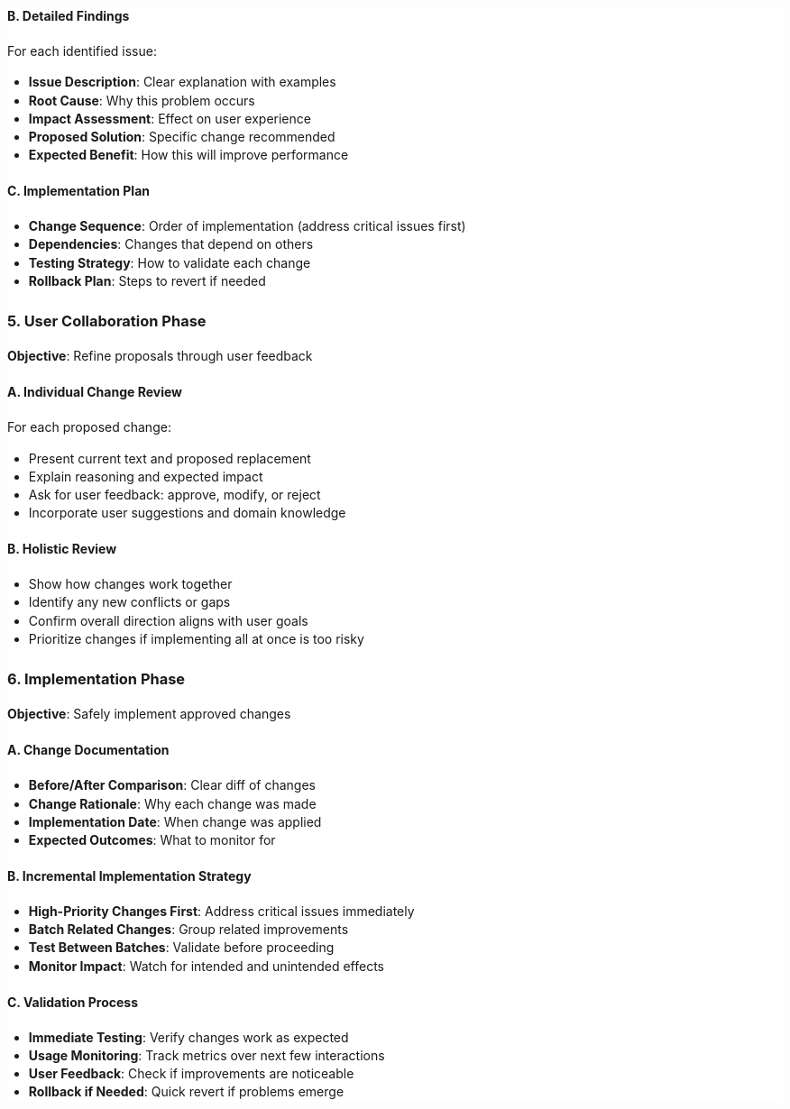 #### B. Detailed Findings
For each identified issue:
- **Issue Description**: Clear explanation with examples
- **Root Cause**: Why this problem occurs
- **Impact Assessment**: Effect on user experience
- **Proposed Solution**: Specific change recommended
- **Expected Benefit**: How this will improve performance

#### C. Implementation Plan
- **Change Sequence**: Order of implementation (address critical issues first)
- **Dependencies**: Changes that depend on others
- **Testing Strategy**: How to validate each change
- **Rollback Plan**: Steps to revert if needed

### 5. User Collaboration Phase
**Objective**: Refine proposals through user feedback

#### A. Individual Change Review
For each proposed change:
- Present current text and proposed replacement
- Explain reasoning and expected impact
- Ask for user feedback: approve, modify, or reject
- Incorporate user suggestions and domain knowledge

#### B. Holistic Review
- Show how changes work together
- Identify any new conflicts or gaps
- Confirm overall direction aligns with user goals
- Prioritize changes if implementing all at once is too risky

### 6. Implementation Phase
**Objective**: Safely implement approved changes

#### A. Change Documentation
- **Before/After Comparison**: Clear diff of changes
- **Change Rationale**: Why each change was made
- **Implementation Date**: When change was applied
- **Expected Outcomes**: What to monitor for

#### B. Incremental Implementation Strategy
- **High-Priority Changes First**: Address critical issues immediately
- **Batch Related Changes**: Group related improvements
- **Test Between Batches**: Validate before proceeding
- **Monitor Impact**: Watch for intended and unintended effects

#### C. Validation Process
- **Immediate Testing**: Verify changes work as expected
- **Usage Monitoring**: Track metrics over next few interactions
- **User Feedback**: Check if improvements are noticeable
- **Rollback if Needed**: Quick revert if problems emerge
